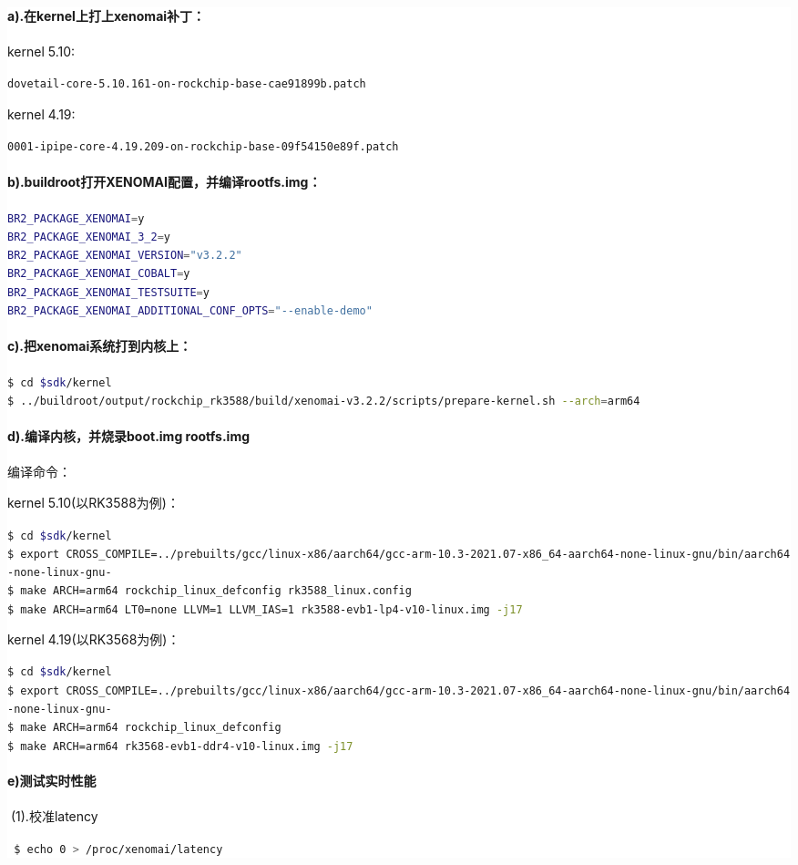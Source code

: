 ####   a).在kernel上打上xenomai补丁：

kernel 5.10:

​     `dovetail-core-5.10.161-on-rockchip-base-cae91899b.patch`

kernel 4.19:

​	`0001-ipipe-core-4.19.209-on-rockchip-base-09f54150e89f.patch`

####   b).buildroot打开XENOMAI配置，并编译rootfs.img：

```bash
BR2_PACKAGE_XENOMAI=y
BR2_PACKAGE_XENOMAI_3_2=y
BR2_PACKAGE_XENOMAI_VERSION="v3.2.2"
BR2_PACKAGE_XENOMAI_COBALT=y
BR2_PACKAGE_XENOMAI_TESTSUITE=y
BR2_PACKAGE_XENOMAI_ADDITIONAL_CONF_OPTS="--enable-demo"
```

####   c).把xenomai系统打到内核上：

```bash
$ cd $sdk/kernel
$ ../buildroot/output/rockchip_rk3588/build/xenomai-v3.2.2/scripts/prepare-kernel.sh --arch=arm64
```

####   d).编译内核，并烧录boot.img  rootfs.img

  编译命令：

kernel 5.10(以RK3588为例)：

```bash
$ cd $sdk/kernel
$ export CROSS_COMPILE=../prebuilts/gcc/linux-x86/aarch64/gcc-arm-10.3-2021.07-x86_64-aarch64-none-linux-gnu/bin/aarch64-none-linux-gnu-
$ make ARCH=arm64 rockchip_linux_defconfig rk3588_linux.config
$ make ARCH=arm64 LT0=none LLVM=1 LLVM_IAS=1 rk3588-evb1-lp4-v10-linux.img -j17
```

kernel 4.19(以RK3568为例)：

```bash
$ cd $sdk/kernel
$ export CROSS_COMPILE=../prebuilts/gcc/linux-x86/aarch64/gcc-arm-10.3-2021.07-x86_64-aarch64-none-linux-gnu/bin/aarch64-none-linux-gnu-
$ make ARCH=arm64 rockchip_linux_defconfig
$ make ARCH=arm64 rk3568-evb1-ddr4-v10-linux.img -j17
```
####   e)测试实时性能

​    (1).校准latency

```bash
 $ echo 0 > /proc/xenomai/latency 
```
